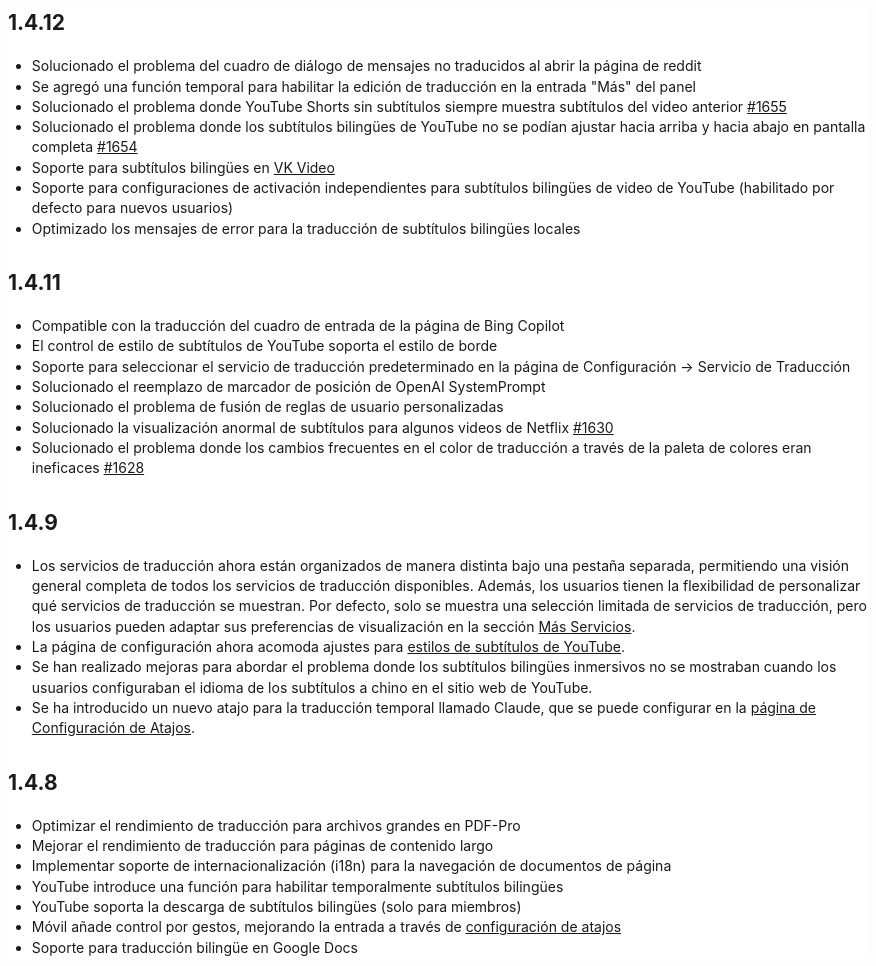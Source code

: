 ## 1.4.12

- Solucionado el problema del cuadro de diálogo de mensajes no traducidos al abrir la página de reddit
- Se agregó una función temporal para habilitar la edición de traducción en la entrada "Más" del panel
- Solucionado el problema donde YouTube Shorts sin subtítulos siempre muestra subtítulos del video anterior [#1655](https://github.com/immersive-translate/immersive-translate/issues/1655)
- Solucionado el problema donde los subtítulos bilingües de YouTube no se podían ajustar hacia arriba y hacia abajo en pantalla completa [#1654](https://github.com/immersive-translate/immersive-translate/issues/1654)
- Soporte para subtítulos bilingües en [VK Video](https://vk.com/video)
- Soporte para configuraciones de activación independientes para subtítulos bilingües de video de YouTube (habilitado por defecto para nuevos usuarios)
- Optimizado los mensajes de error para la traducción de subtítulos bilingües locales

## 1.4.11

- Compatible con la traducción del cuadro de entrada de la página de Bing Copilot
- El control de estilo de subtítulos de YouTube soporta el estilo de borde
- Soporte para seleccionar el servicio de traducción predeterminado en la página de Configuración -> Servicio de Traducción
- Solucionado el reemplazo de marcador de posición de OpenAI SystemPrompt
- Solucionado el problema de fusión de reglas de usuario personalizadas
- Solucionado la visualización anormal de subtítulos para algunos videos de Netflix [#1630](https://github.com/immersive-translate/immersive-translate/issues/1630)
- Solucionado el problema donde los cambios frecuentes en el color de traducción a través de la paleta de colores eran ineficaces [#1628](https://github.com/immersive-translate/immersive-translate/issues/1628)

## 1.4.9

- Los servicios de traducción ahora están organizados de manera distinta bajo una pestaña separada, permitiendo una visión general completa de todos los servicios de traducción disponibles. Además, los usuarios tienen la flexibilidad de personalizar qué servicios de traducción se muestran. Por defecto, solo se muestra una selección limitada de servicios de traducción, pero los usuarios pueden adaptar sus preferencias de visualización en la sección [Más Servicios](https://dash.immersivetranslate.com/#services).
- La página de configuración ahora acomoda ajustes para [estilos de subtítulos de YouTube](https://dash.immersivetranslate.com/#subtitle).
- Se han realizado mejoras para abordar el problema donde los subtítulos bilingües inmersivos no se mostraban cuando los usuarios configuraban el idioma de los subtítulos a chino en el sitio web de YouTube.
- Se ha introducido un nuevo atajo para la traducción temporal llamado Claude, que se puede configurar en la [página de Configuración de Atajos](https://dash.immersivetranslate.com/#shortcuts).

## 1.4.8

- Optimizar el rendimiento de traducción para archivos grandes en PDF-Pro
- Mejorar el rendimiento de traducción para páginas de contenido largo
- Implementar soporte de internacionalización (i18n) para la navegación de documentos de página
- YouTube introduce una función para habilitar temporalmente subtítulos bilingües
- YouTube soporta la descarga de subtítulos bilingües (solo para miembros)
- Móvil añade control por gestos, mejorando la entrada a través de [configuración de atajos](https://dash.immersivetranslate.com/#shortcuts)
- Soporte para traducción bilingüe en Google Docs
